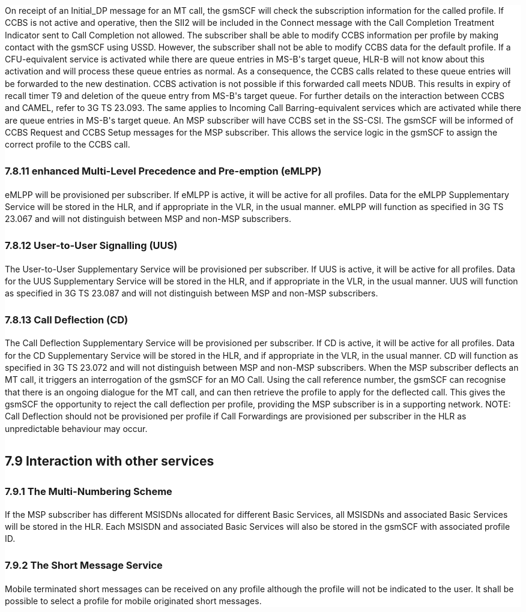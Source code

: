 On receipt of an Initial_DP message for an MT call, the gsmSCF will check the
subscription information for the called profile. If CCBS is not active and
operative, then the SII2 will be included in the Connect message with the Call
Completion Treatment Indicator sent to Call Completion not allowed.
The subscriber shall be able to modify CCBS information per profile by making
contact with the gsmSCF using USSD. However, the subscriber shall not be able
to modify CCBS data for the default profile.
If a CFU-equivalent service is activated while there are queue entries in
MS-B\'s target queue, HLR-B will not know about this activation and will
process these queue entries as normal. As a consequence, the CCBS calls
related to these queue entries will be forwarded to the new destination. CCBS
activation is not possible if this forwarded call meets NDUB. This results in
expiry of recall timer T9 and deletion of the queue entry from MS-B\'s target
queue. For further details on the interaction between CCBS and CAMEL, refer to
3G TS 23.093.
The same applies to Incoming Call Barring-equivalent services which are
activated while there are queue entries in MS-B\'s target queue.
An MSP subscriber will have CCBS set in the SS-CSI. The gsmSCF will be
informed of CCBS Request and CCBS Setup messages for the MSP subscriber. This
allows the service logic in the gsmSCF to assign the correct profile to the
CCBS call.
### 7.8.11 enhanced Multi-Level Precedence and Pre-emption (eMLPP)
eMLPP will be provisioned per subscriber. If eMLPP is active, it will be
active for all profiles. Data for the eMLPP Supplementary Service will be
stored in the HLR, and if appropriate in the VLR, in the usual manner. eMLPP
will function as specified in 3G TS 23.067 and will not distinguish between
MSP and non-MSP subscribers.
### 7.8.12 User-to-User Signalling (UUS)
The User-to-User Supplementary Service will be provisioned per subscriber. If
UUS is active, it will be active for all profiles. Data for the UUS
Supplementary Service will be stored in the HLR, and if appropriate in the
VLR, in the usual manner. UUS will function as specified in 3G TS 23.087 and
will not distinguish between MSP and non-MSP subscribers.
### 7.8.13 Call Deflection (CD)
The Call Deflection Supplementary Service will be provisioned per subscriber.
If CD is active, it will be active for all profiles. Data for the CD
Supplementary Service will be stored in the HLR, and if appropriate in the
VLR, in the usual manner. CD will function as specified in 3G TS 23.072 and
will not distinguish between MSP and non-MSP subscribers.
When the MSP subscriber deflects an MT call, it triggers an interrogation of
the gsmSCF for an MO Call. Using the call reference number, the gsmSCF can
recognise that there is an ongoing dialogue for the MT call, and can then
retrieve the profile to apply for the deflected call.
This gives the gsmSCF the opportunity to reject the call deflection per
profile, providing the MSP subscriber is in a supporting network.
NOTE: Call Deflection should not be provisioned per profile if Call
Forwardings are provisioned per subscriber in the HLR as unpredictable
behaviour may occur.
## 7.9 Interaction with other services
### 7.9.1 The Multi-Numbering Scheme
If the MSP subscriber has different MSISDNs allocated for different Basic
Services, all MSISDNs and associated Basic Services will be stored in the HLR.
Each MSISDN and associated Basic Services will also be stored in the gsmSCF
with associated profile ID.
### 7.9.2 The Short Message Service
Mobile terminated short messages can be received on any profile although the
profile will not be indicated to the user.
It shall be possible to select a profile for mobile originated short messages.